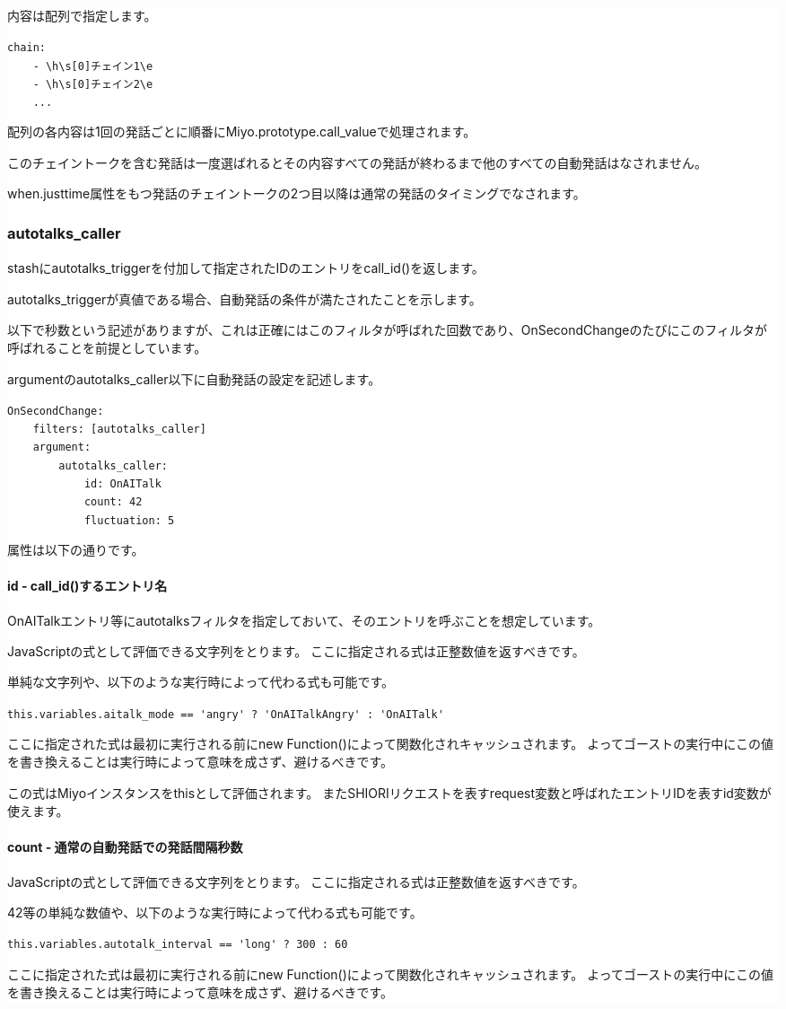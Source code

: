 内容は配列で指定します。

    chain:
    	- \h\s[0]チェイン1\e
    	- \h\s[0]チェイン2\e
    	...

配列の各内容は1回の発話ごとに順番にMiyo.prototype.call_valueで処理されます。

このチェイントークを含む発話は一度選ばれるとその内容すべての発話が終わるまで他のすべての自動発話はなされません。

when.justtime属性をもつ発話のチェイントークの2つ目以降は通常の発話のタイミングでなされます。

### autotalks_caller

stashにautotalks_triggerを付加して指定されたIDのエントリをcall_id()を返します。

autotalks_triggerが真値である場合、自動発話の条件が満たされたことを示します。

以下で秒数という記述がありますが、これは正確にはこのフィルタが呼ばれた回数であり、OnSecondChangeのたびにこのフィルタが呼ばれることを前提としています。

argumentのautotalks_caller以下に自動発話の設定を記述します。

    OnSecondChange:
    	filters: [autotalks_caller]
    	argument:
    		autotalks_caller:
    			id: OnAITalk
    			count: 42
    			fluctuation: 5

属性は以下の通りです。

#### id - call_id()するエントリ名

OnAITalkエントリ等にautotalksフィルタを指定しておいて、そのエントリを呼ぶことを想定しています。

JavaScriptの式として評価できる文字列をとります。
ここに指定される式は正整数値を返すべきです。

単純な文字列や、以下のような実行時によって代わる式も可能です。

    this.variables.aitalk_mode == 'angry' ? 'OnAITalkAngry' : 'OnAITalk'

ここに指定された式は最初に実行される前にnew Function()によって関数化されキャッシュされます。
よってゴーストの実行中にこの値を書き換えることは実行時によって意味を成さず、避けるべきです。

この式はMiyoインスタンスをthisとして評価されます。
またSHIORIリクエストを表すrequest変数と呼ばれたエントリIDを表すid変数が使えます。

#### count - 通常の自動発話での発話間隔秒数

JavaScriptの式として評価できる文字列をとります。
ここに指定される式は正整数値を返すべきです。

42等の単純な数値や、以下のような実行時によって代わる式も可能です。

    this.variables.autotalk_interval == 'long' ? 300 : 60

ここに指定された式は最初に実行される前にnew Function()によって関数化されキャッシュされます。
よってゴーストの実行中にこの値を書き換えることは実行時によって意味を成さず、避けるべきです。
